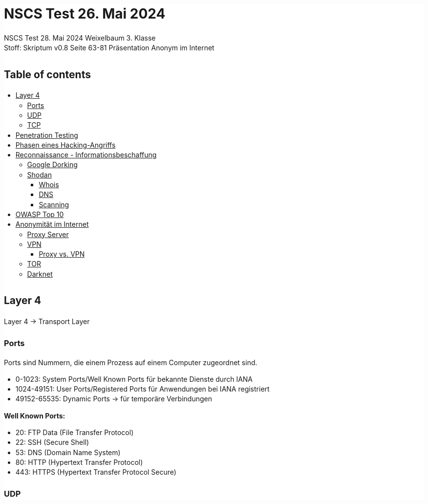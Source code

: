 # NSCS Test 26. Mai 2024

NSCS Test 28. Mai 2024 Weixelbaum 3. Klasse
\
Stoff: Skriptum v0.8 Seite 63-81
Präsentation Anonym im Internet

## Table of contents

- [Layer 4](#layer-4)
  - [Ports](#ports)
  - [UDP](#udp)
  - [TCP](#tcp)
- [Penetration Testing](#penetration-testing)
- [Phasen eines Hacking-Angriffs](#phasen-eines-hacking-angriffs)
- [Reconnaissance - Informationsbeschaffung](#reconnaissance---informationsbeschaffung)
  - [Google Dorking](#google-dorking)
  - [Shodan](#shodan)
    - [Whois](#whois)
    - [DNS](#dns)
    - [Scanning](#scanning)
- [OWASP Top 10](#owasp-top-10)
- [Anonymität im Internet](#anonymität-im-internet)
  - [Proxy Server](#proxy-server)
  - [VPN](#vpn)
    - [Proxy vs. VPN](#proxy-vs-vpn)
  - [TOR](#tor)
  - [Darknet](#darknet)

## Layer 4

Layer 4 -> Transport Layer

### Ports

Ports sind Nummern, die einem Prozess auf einem Computer zugeordnet sind.

- 0-1023: System Ports/Well Known Ports für bekannte Dienste durch IANA
- 1024-49151: User Ports/Registered Ports für Anwendungen bei IANA registriert
- 49152-65535: Dynamic Ports -> für temporäre Verbindungen

**Well Known Ports:**

- 20: FTP Data (File Transfer Protocol)
- 22: SSH (Secure Shell)
- 53: DNS (Domain Name System)
- 80: HTTP (Hypertext Transfer Protocol)
- 443: HTTPS (Hypertext Transfer Protocol Secure)

### UDP
